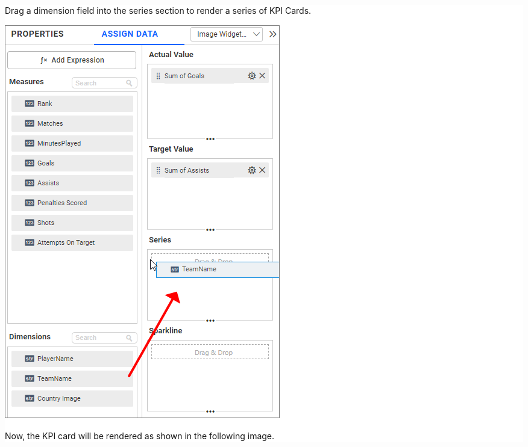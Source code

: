 Drag a dimension field into the series section to render a series of KPI Cards.

![Configure Series](/static/assets/visualizing-data/visualization-widgets/images/kpi-card/configure-series-value.png)

Now, the KPI card will be rendered as shown in the following image. 
